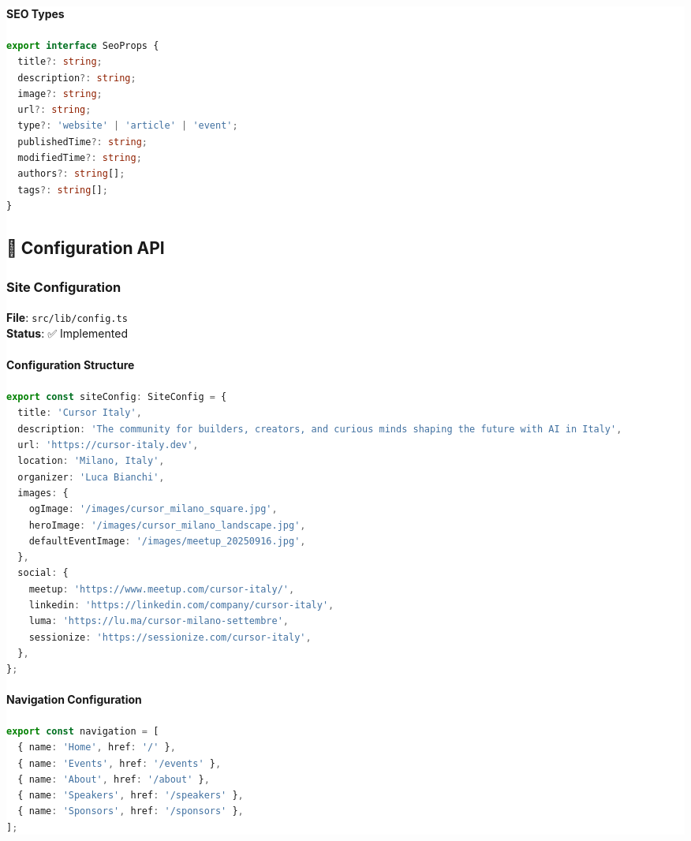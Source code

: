 #### SEO Types
```typescript
export interface SeoProps {
  title?: string;
  description?: string;
  image?: string;
  url?: string;
  type?: 'website' | 'article' | 'event';
  publishedTime?: string;
  modifiedTime?: string;
  authors?: string[];
  tags?: string[];
}
```

## 🎯 Configuration API

### Site Configuration
**File**: `src/lib/config.ts`  
**Status**: ✅ Implemented

#### Configuration Structure
```typescript
export const siteConfig: SiteConfig = {
  title: 'Cursor Italy',
  description: 'The community for builders, creators, and curious minds shaping the future with AI in Italy',
  url: 'https://cursor-italy.dev',
  location: 'Milano, Italy',
  organizer: 'Luca Bianchi',
  images: {
    ogImage: '/images/cursor_milano_square.jpg',
    heroImage: '/images/cursor_milano_landscape.jpg',
    defaultEventImage: '/images/meetup_20250916.jpg',
  },
  social: {
    meetup: 'https://www.meetup.com/cursor-italy/',
    linkedin: 'https://linkedin.com/company/cursor-italy',
    luma: 'https://lu.ma/cursor-milano-settembre',
    sessionize: 'https://sessionize.com/cursor-italy',
  },
};
```

#### Navigation Configuration
```typescript
export const navigation = [
  { name: 'Home', href: '/' },
  { name: 'Events', href: '/events' },
  { name: 'About', href: '/about' },
  { name: 'Speakers', href: '/speakers' },
  { name: 'Sponsors', href: '/sponsors' },
];
```
